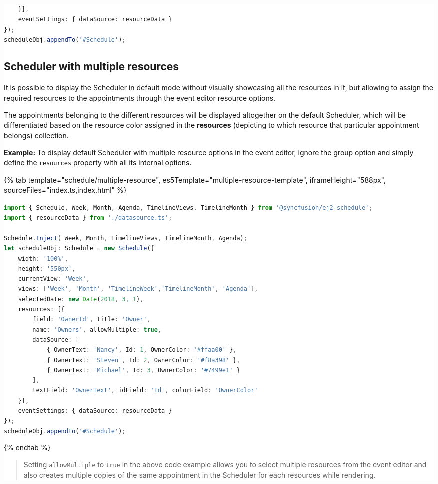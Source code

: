 ```typescript
    }],
    eventSettings: { dataSource: resourceData }
});
scheduleObj.appendTo('#Schedule');
```

## Scheduler with multiple resources

It is possible to display the Scheduler in default mode without visually showcasing all the resources in it, but allowing to assign the required resources to the appointments through the event editor resource options.

The appointments belonging to the different resources will be displayed altogether on the default Scheduler, which will be differentiated based on the resource color assigned in the **resources** (depicting to which resource that particular appointment belongs) collection.

**Example:** To display default Scheduler with multiple resource options in the event editor, ignore the group option and simply define the `resources` property with all its internal options.

{% tab template="schedule/multiple-resource", es5Template="multiple-resource-template", iframeHeight="588px", sourceFiles="index.ts,index.html"  %}

```typescript
import { Schedule, Week, Month, Agenda, TimelineViews, TimelineMonth } from '@syncfusion/ej2-schedule';
import { resourceData } from './datasource.ts';

Schedule.Inject( Week, Month, TimelineViews, TimelineMonth, Agenda);
let scheduleObj: Schedule = new Schedule({
    width: '100%',
    height: '550px',
    currentView: 'Week',
    views: ['Week', 'Month', 'TimelineWeek','TimelineMonth', 'Agenda'],
    selectedDate: new Date(2018, 3, 1),
    resources: [{
        field: 'OwnerId', title: 'Owner',
        name: 'Owners', allowMultiple: true,
        dataSource: [
            { OwnerText: 'Nancy', Id: 1, OwnerColor: '#ffaa00' },
            { OwnerText: 'Steven', Id: 2, OwnerColor: '#f8a398' },
            { OwnerText: 'Michael', Id: 3, OwnerColor: '#7499e1' }
        ],
        textField: 'OwnerText', idField: 'Id', colorField: 'OwnerColor'
    }],
    eventSettings: { dataSource: resourceData }
});
scheduleObj.appendTo('#Schedule');
```

{% endtab %}

> Setting `allowMultiple` to `true` in the above code example allows you to select multiple resources from the event editor and also creates multiple copies of the same appointment in the Scheduler for each resources while rendering.
